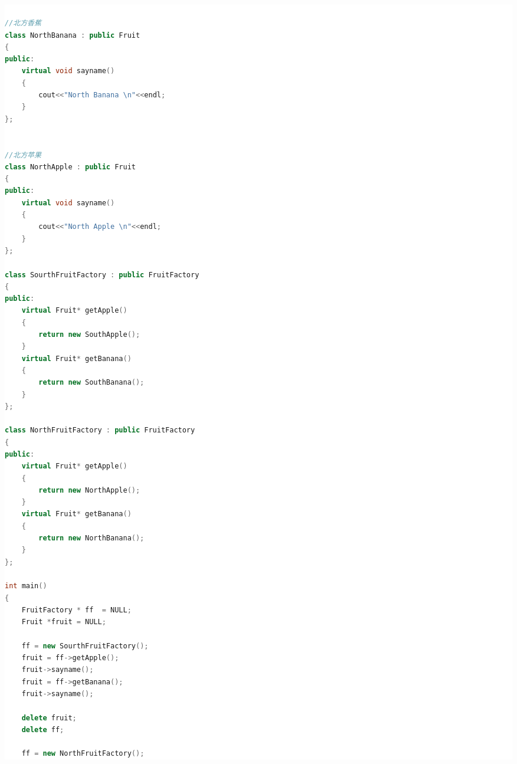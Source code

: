 ```c++

//北方香蕉
class NorthBanana : public Fruit
{
public:
	virtual void sayname()
	{
		cout<<"North Banana \n"<<endl;
	}
};


//北方苹果
class NorthApple : public Fruit
{
public:
	virtual void sayname()
	{
		cout<<"North Apple \n"<<endl;
	}
};

class SourthFruitFactory : public FruitFactory
{
public:
	virtual Fruit* getApple()
	{
		return new SouthApple();
	}
	virtual Fruit* getBanana()
	{
		return new SouthBanana();
	}
};

class NorthFruitFactory : public FruitFactory
{
public:
	virtual Fruit* getApple()
	{
		return new NorthApple();
	}
	virtual Fruit* getBanana()
	{
		return new NorthBanana();
	}
};

int main()
{	
	FruitFactory * ff  = NULL;
	Fruit *fruit = NULL;

	ff = new SourthFruitFactory();
	fruit = ff->getApple();
	fruit->sayname();
	fruit = ff->getBanana();
	fruit->sayname();

	delete fruit;
	delete ff;

	ff = new NorthFruitFactory();
```